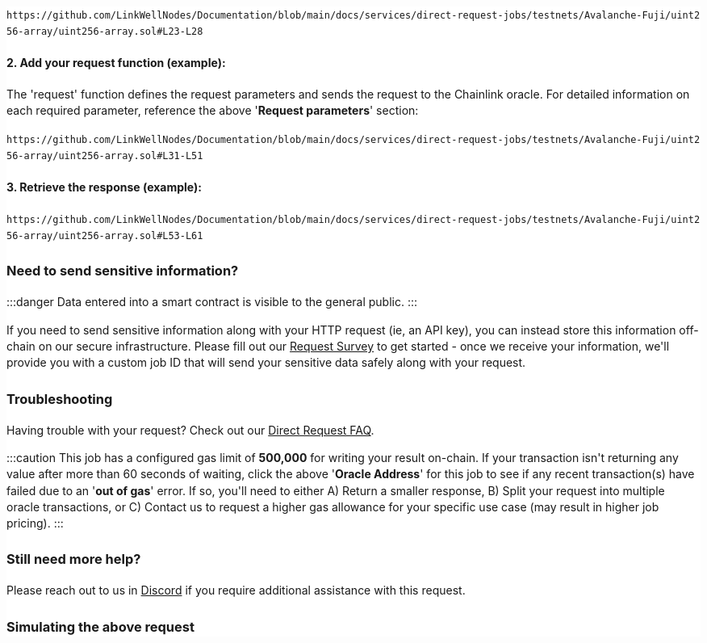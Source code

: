 ```sol reference
https://github.com/LinkWellNodes/Documentation/blob/main/docs/services/direct-request-jobs/testnets/Avalanche-Fuji/uint256-array/uint256-array.sol#L23-L28
```

#### 2. Add your request function (example):
The 'request' function defines the request parameters and sends the request to the Chainlink oracle. For detailed information on each required parameter, reference the above '**Request parameters**' section:

```sol reference
https://github.com/LinkWellNodes/Documentation/blob/main/docs/services/direct-request-jobs/testnets/Avalanche-Fuji/uint256-array/uint256-array.sol#L31-L51
```

#### 3. Retrieve the response (example):

```sol reference
https://github.com/LinkWellNodes/Documentation/blob/main/docs/services/direct-request-jobs/testnets/Avalanche-Fuji/uint256-array/uint256-array.sol#L53-L61
```

### Need to send sensitive information?

:::danger 
Data entered into a smart contract is visible to the general public.
:::

If you need to send sensitive information along with your HTTP request (ie, an API key), you can instead store this information off-chain on our secure infrastructure. Please fill out our [Request Survey](https://linkwellnodes.io/Getting-Started.html) to get started - once we receive your information, we'll provide you with a custom job ID that will send your sensitive data safely along with your request.

### Troubleshooting

Having trouble with your request? Check out our [Direct Request FAQ](/knowledgebase/faq/Chainlink-Users#direct-request-jobs).

:::caution 
This job has a configured gas limit of **500,000** for writing your result on-chain. If your transaction isn't returning any value after more than 60 seconds of waiting, click the above '**Oracle Address**' for this job to see if any recent transaction(s) have failed due to an '**out of gas**' error. If so, you'll need to either A) Return a smaller response, B) Split your request into multiple oracle transactions, or C) Contact us to request a higher gas allowance for your specific use case (may result in higher job pricing). 
:::

### Still need more help?

Please reach out to us in [Discord](https://discord.gg/Xs6SjqVPUA) if you require additional assistance with this request.

### Simulating the above request
